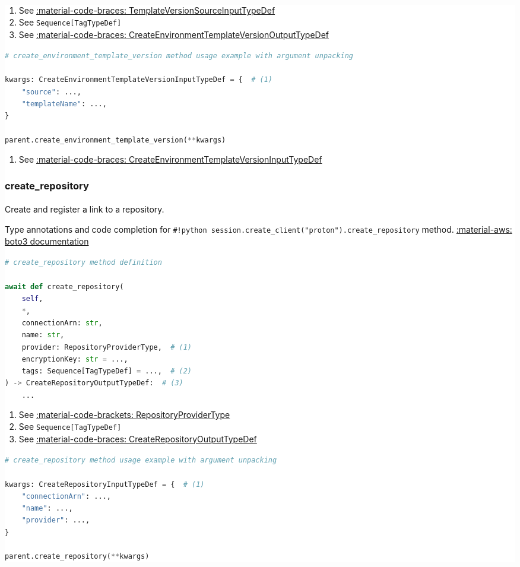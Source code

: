 1. See [:material-code-braces: TemplateVersionSourceInputTypeDef](./type_defs.md#templateversionsourceinputtypedef)
2. See `Sequence[TagTypeDef]`
3. See [:material-code-braces: CreateEnvironmentTemplateVersionOutputTypeDef](./type_defs.md#createenvironmenttemplateversionoutputtypedef)


```python
# create_environment_template_version method usage example with argument unpacking

kwargs: CreateEnvironmentTemplateVersionInputTypeDef = {  # (1)
    "source": ...,
    "templateName": ...,
}

parent.create_environment_template_version(**kwargs)
```

1. See [:material-code-braces: CreateEnvironmentTemplateVersionInputTypeDef](./type_defs.md#createenvironmenttemplateversioninputtypedef)

### create\_repository

Create and register a link to a repository.

Type annotations and code completion for `#!python session.create_client("proton").create_repository` method.
[:material-aws: boto3 documentation](https://boto3.amazonaws.com/v1/documentation/api/latest/reference/services/proton/client/create_repository.html)

```python
# create_repository method definition

await def create_repository(
    self,
    *,
    connectionArn: str,
    name: str,
    provider: RepositoryProviderType,  # (1)
    encryptionKey: str = ...,
    tags: Sequence[TagTypeDef] = ...,  # (2)
) -> CreateRepositoryOutputTypeDef:  # (3)
    ...
```

1. See [:material-code-brackets: RepositoryProviderType](./literals.md#repositoryprovidertype)
2. See `Sequence[TagTypeDef]`
3. See [:material-code-braces: CreateRepositoryOutputTypeDef](./type_defs.md#createrepositoryoutputtypedef)


```python
# create_repository method usage example with argument unpacking

kwargs: CreateRepositoryInputTypeDef = {  # (1)
    "connectionArn": ...,
    "name": ...,
    "provider": ...,
}

parent.create_repository(**kwargs)
```
